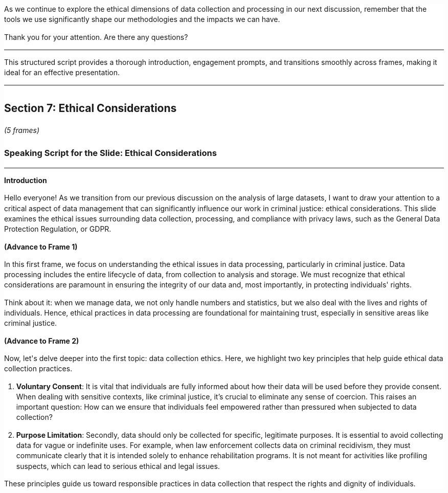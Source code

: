 As we continue to explore the ethical dimensions of data collection and processing in our next discussion, remember that the tools we use significantly shape our methodologies and the impacts we can have. 

Thank you for your attention. Are there any questions? 

---

This structured script provides a thorough introduction, engagement prompts, and transitions smoothly across frames, making it ideal for an effective presentation.

---

## Section 7: Ethical Considerations
*(5 frames)*

### Speaking Script for the Slide: Ethical Considerations

---

**Introduction**

Hello everyone! As we transition from our previous discussion on the analysis of large datasets, I want to draw your attention to a critical aspect of data management that can significantly influence our work in criminal justice: ethical considerations. This slide examines the ethical issues surrounding data collection, processing, and compliance with privacy laws, such as the General Data Protection Regulation, or GDPR. 

**(Advance to Frame 1)**

In this first frame, we focus on understanding the ethical issues in data processing, particularly in criminal justice. Data processing includes the entire lifecycle of data, from collection to analysis and storage. We must recognize that ethical considerations are paramount in ensuring the integrity of our data and, most importantly, in protecting individuals' rights. 

Think about it: when we manage data, we not only handle numbers and statistics, but we also deal with the lives and rights of individuals. Hence, ethical practices in data processing are foundational for maintaining trust, especially in sensitive areas like criminal justice. 

**(Advance to Frame 2)**

Now, let's delve deeper into the first topic: data collection ethics. Here, we highlight two key principles that help guide ethical data collection practices.

1. **Voluntary Consent**: It is vital that individuals are fully informed about how their data will be used before they provide consent. When dealing with sensitive contexts, like criminal justice, it’s crucial to eliminate any sense of coercion. This raises an important question: How can we ensure that individuals feel empowered rather than pressured when subjected to data collection?

2. **Purpose Limitation**: Secondly, data should only be collected for specific, legitimate purposes. It is essential to avoid collecting data for vague or indefinite uses. For example, when law enforcement collects data on criminal recidivism, they must communicate clearly that it is intended solely to enhance rehabilitation programs. It is not meant for activities like profiling suspects, which can lead to serious ethical and legal issues.

These principles guide us toward responsible practices in data collection that respect the rights and dignity of individuals.
